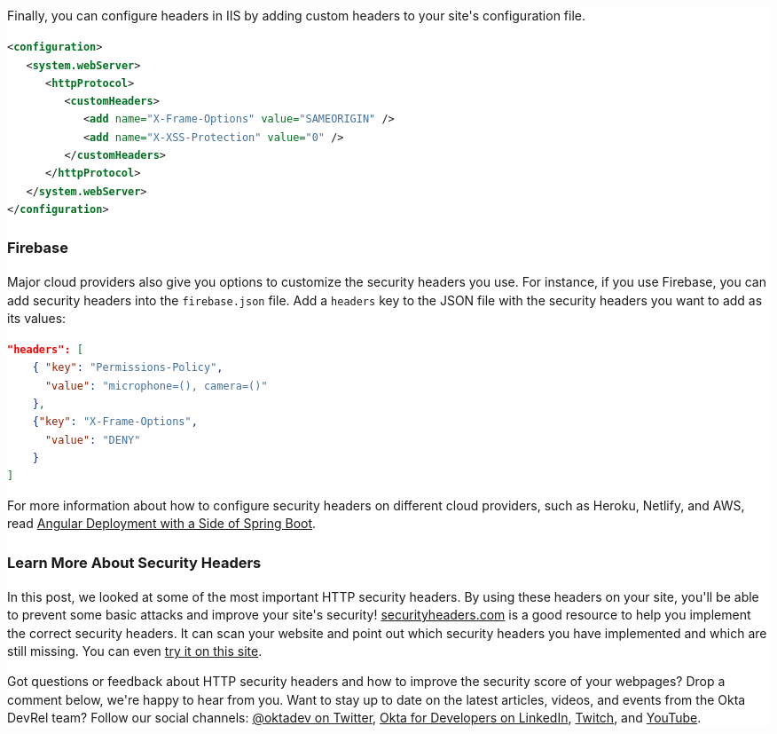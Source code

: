 Finally, you can configure headers in IIS by adding custom headers to your site's configuration file.

```xml
<configuration>
   <system.webServer>
      <httpProtocol>
         <customHeaders>
            <add name="X-Frame-Options" value="SAMEORIGIN" />
            <add name="X-XSS-Protection" value="0" />
         </customHeaders>
      </httpProtocol>
   </system.webServer>
</configuration>
```

### Firebase

Major cloud providers also give you options to customize the security headers you use. For instance, if you use Firebase, you can add security headers into the `firebase.json` file. Add a `headers` key to the JSON file with the security headers you want to add as its values:

```json
"headers": [
    { "key": "Permissions-Policy",
      "value": "microphone=(), camera=()"
    },
    {"key": "X-Frame-Options",
      "value": "DENY"
    }
]
```

For more information about how to configure security headers on different cloud providers, such as Heroku, Netlify, and AWS, read [Angular Deployment with a Side of Spring Boot](/blog/2020/05/29/angular-deployment).

### Learn More About Security Headers

In this post, we looked at some of the most important HTTP security headers. By using these headers on your site, you'll be able to prevent some basic attacks and improve your site's security! [securityheaders.com](https://securityheaders.com) is a good resource to help you implement the correct security headers. It can scan your website and point out which security headers you have implemented and which are still missing. You can even [try it on this site](https://securityheaders.com/?q=developer.okta.com%2Fblog&followRedirects=on). 

Got questions or feedback about HTTP security headers and how to improve the security score of your webpages? Drop a comment below, we're happy to hear from you. Want to stay up to date on the latest articles, videos, and events from the Okta DevRel team? Follow our social channels: [@oktadev on Twitter](https://twitter.com/oktadev), [Okta for Developers on LinkedIn](https://www.linkedin.com/company/oktadev), [Twitch](https://www.twitch.tv/oktadev), and [YouTube](https://youtube.com/oktadev).
